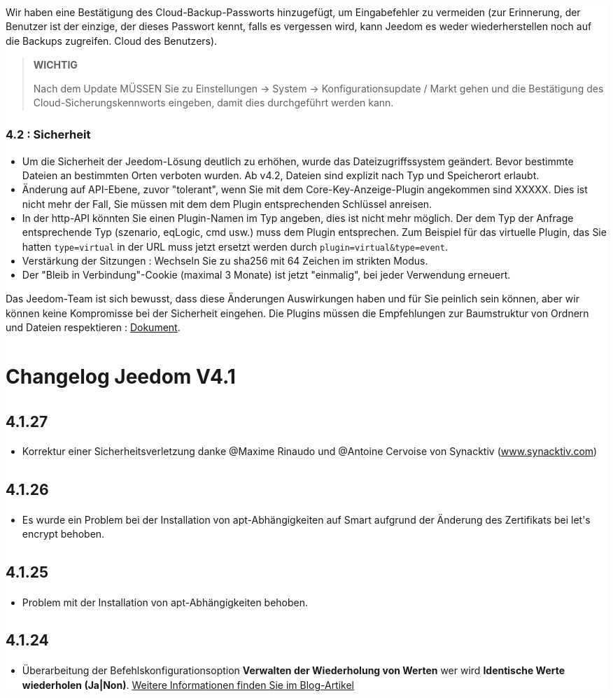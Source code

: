 Wir haben eine Bestätigung des Cloud-Backup-Passworts hinzugefügt, um Eingabefehler zu vermeiden (zur Erinnerung, der Benutzer ist der einzige, der dieses Passwort kennt, falls es vergessen wird, kann Jeedom es weder wiederherstellen noch auf die Backups zugreifen. Cloud des Benutzers).

>**WICHTIG**
>
> Nach dem Update MÜSSEN Sie zu Einstellungen → System → Konfigurationsupdate / Markt gehen und die Bestätigung des Cloud-Sicherungskennworts eingeben, damit dies durchgeführt werden kann.

### 4.2 : Sicherheit

- Um die Sicherheit der Jeedom-Lösung deutlich zu erhöhen, wurde das Dateizugriffssystem geändert. Bevor bestimmte Dateien an bestimmten Orten verboten wurden. Ab v4.2, Dateien sind explizit nach Typ und Speicherort erlaubt.
- Änderung auf API-Ebene, zuvor "tolerant", wenn Sie mit dem Core-Key-Anzeige-Plugin angekommen sind XXXXX. Dies ist nicht mehr der Fall, Sie müssen mit dem dem Plugin entsprechenden Schlüssel anreisen.
- In der http-API könnten Sie einen Plugin-Namen im Typ angeben, dies ist nicht mehr möglich. Der dem Typ der Anfrage entsprechende Typ (szenario, eqLogic, cmd usw.) muss dem Plugin entsprechen. Zum Beispiel für das virtuelle Plugin, das Sie hatten ````type=virtual```` in der URL muss jetzt ersetzt werden durch ````plugin=virtual&type=event````.
- Verstärkung der Sitzungen : Wechseln Sie zu sha256 mit 64 Zeichen im strikten Modus.
- Der "Bleib in Verbindung"-Cookie (maximal 3 Monate) ist jetzt "einmalig", bei jeder Verwendung erneuert.

Das Jeedom-Team ist sich bewusst, dass diese Änderungen Auswirkungen haben und für Sie peinlich sein können, aber wir können keine Kompromisse bei der Sicherheit eingehen.
Die Plugins müssen die Empfehlungen zur Baumstruktur von Ordnern und Dateien respektieren : [Dokument](https://doc.jeedom.com/de_DE/dev/plugin_template).

# Changelog Jeedom V4.1

## 4.1.27

- Korrektur einer Sicherheitsverletzung danke @Maxime Rinaudo und @Antoine Cervoise von Synacktiv (www.synacktiv.com)

## 4.1.26

- Es wurde ein Problem bei der Installation von apt-Abhängigkeiten auf Smart aufgrund der Änderung des Zertifikats bei let's encrypt behoben.

## 4.1.25

- Problem mit der Installation von apt-Abhängigkeiten behoben.

## 4.1.24

- Überarbeitung der Befehlskonfigurationsoption **Verwalten der Wiederholung von Werten** wer wird **Identische Werte wiederholen (Ja|Non)**. [Weitere Informationen finden Sie im Blog-Artikel](https://blog.jeedom.com/5414-nouvelle-gestion-de-la-repetition-des-valeurs/)
